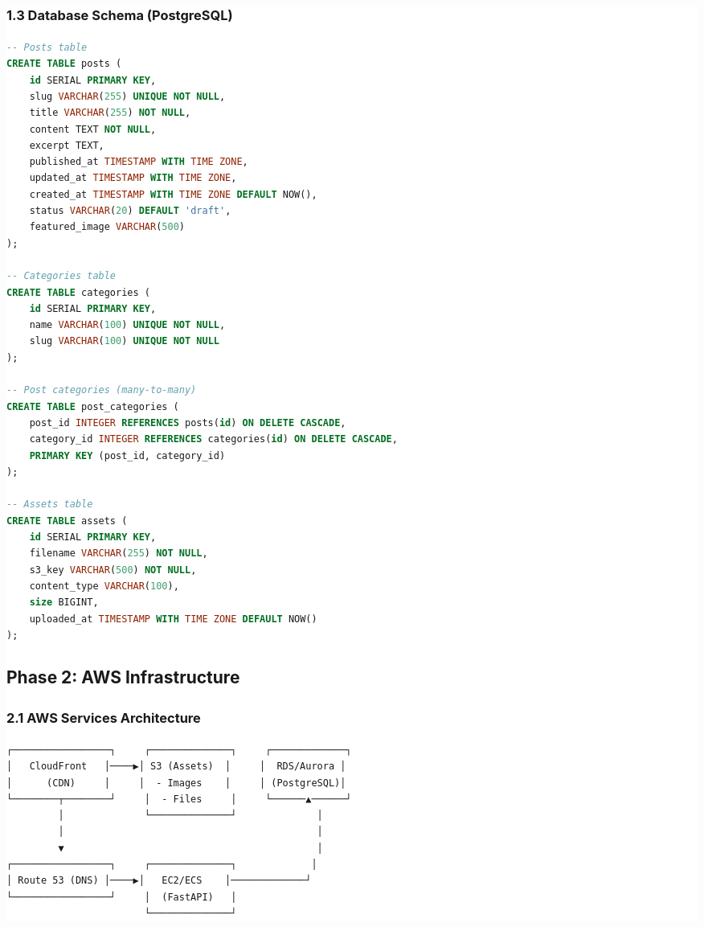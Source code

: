 ### 1.3 Database Schema (PostgreSQL)
```sql
-- Posts table
CREATE TABLE posts (
    id SERIAL PRIMARY KEY,
    slug VARCHAR(255) UNIQUE NOT NULL,
    title VARCHAR(255) NOT NULL,
    content TEXT NOT NULL,
    excerpt TEXT,
    published_at TIMESTAMP WITH TIME ZONE,
    updated_at TIMESTAMP WITH TIME ZONE,
    created_at TIMESTAMP WITH TIME ZONE DEFAULT NOW(),
    status VARCHAR(20) DEFAULT 'draft',
    featured_image VARCHAR(500)
);

-- Categories table
CREATE TABLE categories (
    id SERIAL PRIMARY KEY,
    name VARCHAR(100) UNIQUE NOT NULL,
    slug VARCHAR(100) UNIQUE NOT NULL
);

-- Post categories (many-to-many)
CREATE TABLE post_categories (
    post_id INTEGER REFERENCES posts(id) ON DELETE CASCADE,
    category_id INTEGER REFERENCES categories(id) ON DELETE CASCADE,
    PRIMARY KEY (post_id, category_id)
);

-- Assets table
CREATE TABLE assets (
    id SERIAL PRIMARY KEY,
    filename VARCHAR(255) NOT NULL,
    s3_key VARCHAR(500) NOT NULL,
    content_type VARCHAR(100),
    size BIGINT,
    uploaded_at TIMESTAMP WITH TIME ZONE DEFAULT NOW()
);
```

## Phase 2: AWS Infrastructure

### 2.1 AWS Services Architecture
```
┌─────────────────┐     ┌──────────────┐     ┌─────────────┐
│   CloudFront   │────▶│ S3 (Assets)  │     │  RDS/Aurora │
│      (CDN)     │     │  - Images    │     │ (PostgreSQL)│
└────────┬────────┘     │  - Files     │     └──────▲──────┘
         │              └──────────────┘              │
         │                                            │
         ▼                                            │
┌─────────────────┐     ┌──────────────┐             │
│ Route 53 (DNS) │────▶│   EC2/ECS    │─────────────┘
└─────────────────┘     │  (FastAPI)   │
                        └──────────────┘
```
